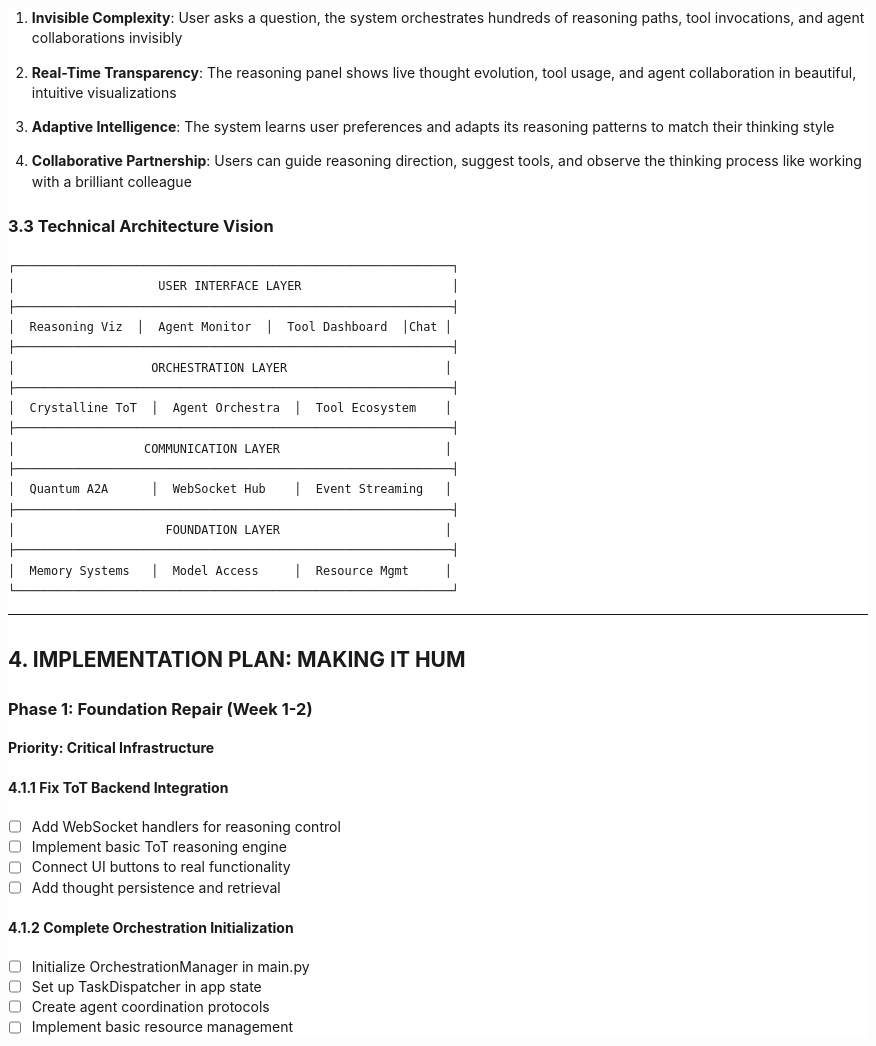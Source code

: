 1. **Invisible Complexity**: User asks a question, the system orchestrates hundreds of reasoning paths, tool invocations, and agent collaborations invisibly

2. **Real-Time Transparency**: The reasoning panel shows live thought evolution, tool usage, and agent collaboration in beautiful, intuitive visualizations

3. **Adaptive Intelligence**: The system learns user preferences and adapts its reasoning patterns to match their thinking style

4. **Collaborative Partnership**: Users can guide reasoning direction, suggest tools, and observe the thinking process like working with a brilliant colleague

### 3.3 Technical Architecture Vision

```
┌─────────────────────────────────────────────────────────────┐
│                    USER INTERFACE LAYER                     │
├─────────────────────────────────────────────────────────────┤
│  Reasoning Viz  │  Agent Monitor  │  Tool Dashboard  │Chat │
├─────────────────────────────────────────────────────────────┤
│                   ORCHESTRATION LAYER                      │
├─────────────────────────────────────────────────────────────┤
│  Crystalline ToT  │  Agent Orchestra  │  Tool Ecosystem    │
├─────────────────────────────────────────────────────────────┤
│                  COMMUNICATION LAYER                       │
├─────────────────────────────────────────────────────────────┤
│  Quantum A2A      │  WebSocket Hub    │  Event Streaming   │
├─────────────────────────────────────────────────────────────┤
│                     FOUNDATION LAYER                       │
├─────────────────────────────────────────────────────────────┤
│  Memory Systems   │  Model Access     │  Resource Mgmt     │
└─────────────────────────────────────────────────────────────┘
```

---

## 4. IMPLEMENTATION PLAN: MAKING IT HUM

### Phase 1: Foundation Repair (Week 1-2)
**Priority: Critical Infrastructure**

#### 4.1.1 Fix ToT Backend Integration
- [ ] Add WebSocket handlers for reasoning control
- [ ] Implement basic ToT reasoning engine
- [ ] Connect UI buttons to real functionality
- [ ] Add thought persistence and retrieval

#### 4.1.2 Complete Orchestration Initialization
- [ ] Initialize OrchestrationManager in main.py
- [ ] Set up TaskDispatcher in app state
- [ ] Create agent coordination protocols
- [ ] Implement basic resource management
